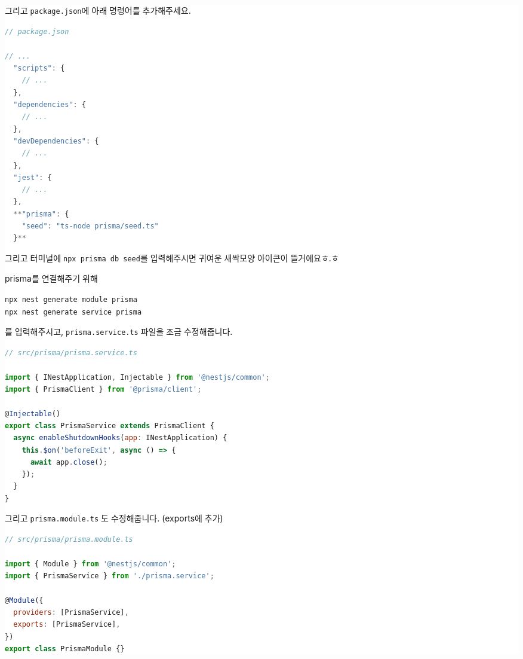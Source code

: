 그리고 `package.json`에 아래 명령어를 추가해주세요.
```jsx
// package.json

// ...
  "scripts": {
    // ...
  },
  "dependencies": {
    // ...
  },
  "devDependencies": {
    // ...
  },
  "jest": {
    // ...
  },
  **"prisma": {
    "seed": "ts-node prisma/seed.ts"
  }**
```
그리고 터미널에 `npx prisma db seed`를 입력해주시면 귀여운 새싹모양 아이콘이 뜰거에요ㅎ.ㅎ

prisma를 연결해주기 위해

```shell
npx nest generate module prisma
npx nest generate service prisma
```

를 입력해주시고,  `prisma.service.ts` 파일을 조금 수정해줍니다.

```jsx
// src/prisma/prisma.service.ts

import { INestApplication, Injectable } from '@nestjs/common';
import { PrismaClient } from '@prisma/client';

@Injectable()
export class PrismaService extends PrismaClient {
  async enableShutdownHooks(app: INestApplication) {
    this.$on('beforeExit', async () => {
      await app.close();
    });
  }
}
```

그리고 `prisma.module.ts` 도 수정해줍니다. (exports에 추가)

```jsx
// src/prisma/prisma.module.ts

import { Module } from '@nestjs/common';
import { PrismaService } from './prisma.service';

@Module({
  providers: [PrismaService],
  exports: [PrismaService],
})
export class PrismaModule {}
```
